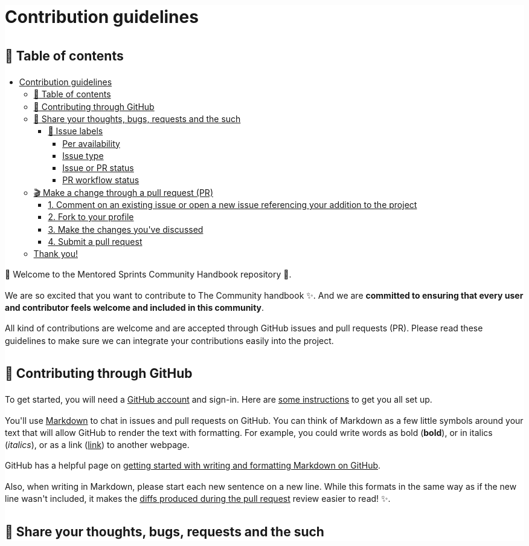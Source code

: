 # Contribution guidelines

## :bookmark: Table of contents

- [Contribution guidelines](#contribution-guidelines)
  - [:bookmark: Table of contents](#-table-of-contents)
  - [:raised_hands: Contributing through GitHub](#-contributing-through-github)
  - [:pencil: Share your thoughts, bugs, requests and the such](#-share-your-thoughts-bugs-requests-and-the-such)
    - [:bookmark: Issue labels](#-issue-labels)
      - [Per availability](#per-availability)
      - [Issue type](#issue-type)
      - [Issue or PR status](#issue-or-pr-status)
      - [PR workflow status](#pr-workflow-status)
  - [:clapper: Make a change through a pull request (PR)](#-make-a-change-through-a-pull-request-pr)
    - [1. Comment on an existing issue or open a new issue referencing your addition to the project](#1-comment-on-an-existing-issue-or-open-a-new-issue-referencing-your-addition-to-the-project)
    - [2. Fork to your profile](#2-fork-the-projects-repository-to-your-profile)
    - [3. Make the changes you've discussed](#3-make-the-changes-youve-discussed)
    - [4. Submit a pull request](#4-submit-a-pull-request)
  - [Thank you!](#thank-you)

:rainbow: Welcome to the Mentored Sprints Community Handbook repository :rainbow:.

We are so excited that you want to contribute to The Community handbook :sparkles:. And we are **committed to ensuring that every user and contributor feels welcome and included in this community**.

All kind of contributions are welcome and are accepted through GitHub issues and pull requests (PR). Please read these guidelines to make sure we can integrate your contributions easily into the project.

## :raised_hands: Contributing through GitHub

To get started, you will need a [GitHub account](https://github.com/) and sign-in. Here are [some instructions](https://help.github.com/articles/signing-up-for-a-new-github-account/) to get you all set up.

You'll use [Markdown](https://daringfireball.net/projects/markdown) to chat in issues and pull requests on GitHub. You can think of Markdown as a few little symbols around your text that will allow GitHub to render the text with formatting. For example, you could write words as bold (**bold**), or in italics (_italics_), or as a link ([link](https://https://youtu.be/dQw4w9WgXcQ)) to another webpage.

GitHub has a helpful page on [getting started with writing and formatting Markdown on GitHub](https://help.github.com/articles/getting-started-with-writing-and-formatting-on-github).

Also, when writing in Markdown, please start each new sentence on a new line. While this formats in the same way as if the new line wasn't included, it makes the [diffs produced during the pull request](https://help.github.com/en/articles/about-comparing-branches-in-pull-requests) review easier to read! :sparkles:.

## :pencil: Share your thoughts, bugs, requests and the such
